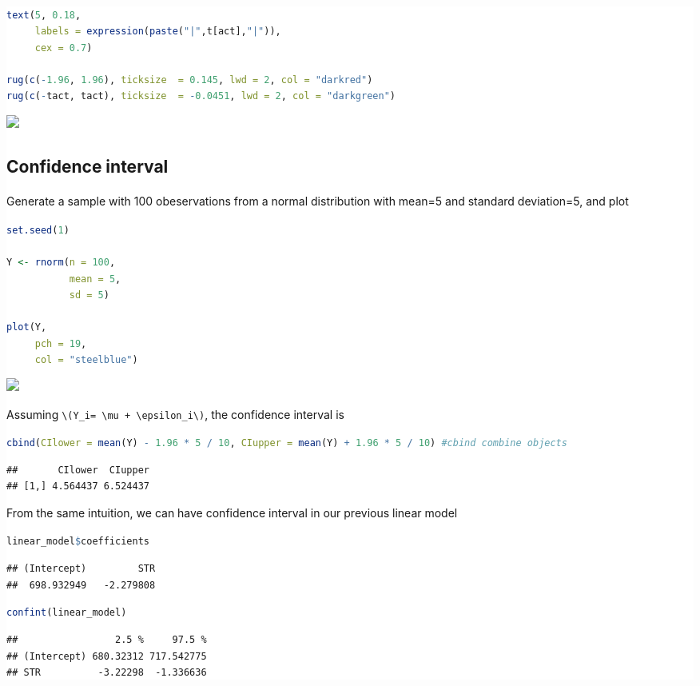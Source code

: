 ```r
text(5, 0.18, 
     labels = expression(paste("|",t[act],"|")), 
     cex = 0.7)

rug(c(-1.96, 1.96), ticksize  = 0.145, lwd = 2, col = "darkred")
rug(c(-tact, tact), ticksize  = -0.0451, lwd = 2, col = "darkgreen")
```

<img src="{{< blogdown/postref >}}index_files/figure-html/unnamed-chunk-23-1.png" width="672" />

## Confidence interval
Generate a sample with 100 obeservations from a normal distribution with mean=5 and standard deviation=5, and plot

```r
set.seed(1)

Y <- rnorm(n = 100, 
           mean = 5, 
           sd = 5)

plot(Y, 
     pch = 19, 
     col = "steelblue")
```

<img src="{{< blogdown/postref >}}index_files/figure-html/unnamed-chunk-24-1.png" width="672" />

Assuming `\(Y_i= \mu + \epsilon_i\)`, the confidence interval is

```r
cbind(CIlower = mean(Y) - 1.96 * 5 / 10, CIupper = mean(Y) + 1.96 * 5 / 10) #cbind combine objects
```

```
##       CIlower  CIupper
## [1,] 4.564437 6.524437
```

From the same intuition, we can have confidence interval in our previous linear model


```r
linear_model$coefficients
```

```
## (Intercept)         STR 
##  698.932949   -2.279808
```

```r
confint(linear_model)
```

```
##                 2.5 %     97.5 %
## (Intercept) 680.32312 717.542775
## STR          -3.22298  -1.336636
```
